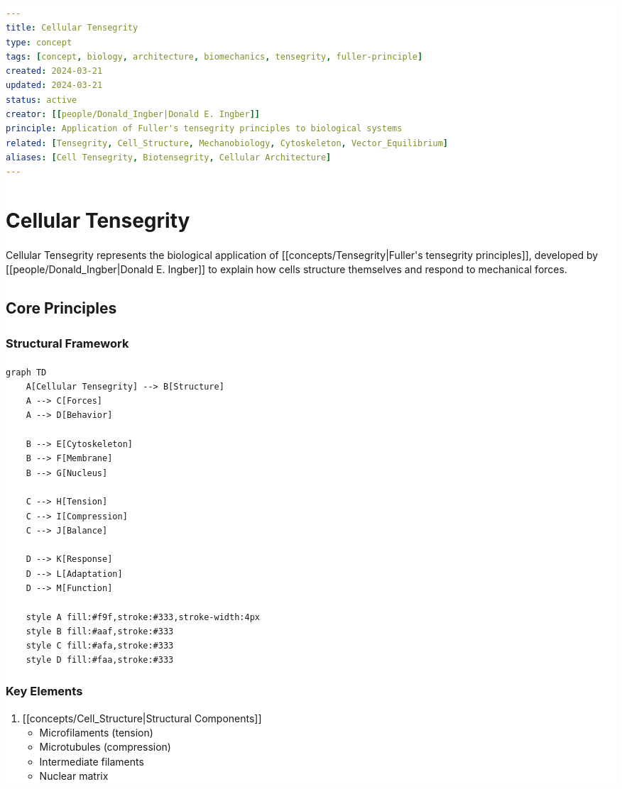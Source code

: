 ```yaml
---
title: Cellular Tensegrity
type: concept
tags: [concept, biology, architecture, biomechanics, tensegrity, fuller-principle]
created: 2024-03-21
updated: 2024-03-21
status: active
creator: [[people/Donald_Ingber|Donald E. Ingber]]
principle: Application of Fuller's tensegrity principles to biological systems
related: [Tensegrity, Cell_Structure, Mechanobiology, Cytoskeleton, Vector_Equilibrium]
aliases: [Cell Tensegrity, Biotensegrity, Cellular Architecture]
---
```


# Cellular Tensegrity

Cellular Tensegrity represents the biological application of [[concepts/Tensegrity|Fuller's tensegrity principles]], developed by [[people/Donald_Ingber|Donald E. Ingber]] to explain how cells structure themselves and respond to mechanical forces.

## Core Principles

### Structural Framework
```mermaid
graph TD
    A[Cellular Tensegrity] --> B[Structure]
    A --> C[Forces]
    A --> D[Behavior]
    
    B --> E[Cytoskeleton]
    B --> F[Membrane]
    B --> G[Nucleus]
    
    C --> H[Tension]
    C --> I[Compression]
    C --> J[Balance]
    
    D --> K[Response]
    D --> L[Adaptation]
    D --> M[Function]
    
    style A fill:#f9f,stroke:#333,stroke-width:4px
    style B fill:#aaf,stroke:#333
    style C fill:#afa,stroke:#333
    style D fill:#faa,stroke:#333
```

### Key Elements
1. [[concepts/Cell_Structure|Structural Components]]
   - Microfilaments (tension)
   - Microtubules (compression)
   - Intermediate filaments
   - Nuclear matrix
